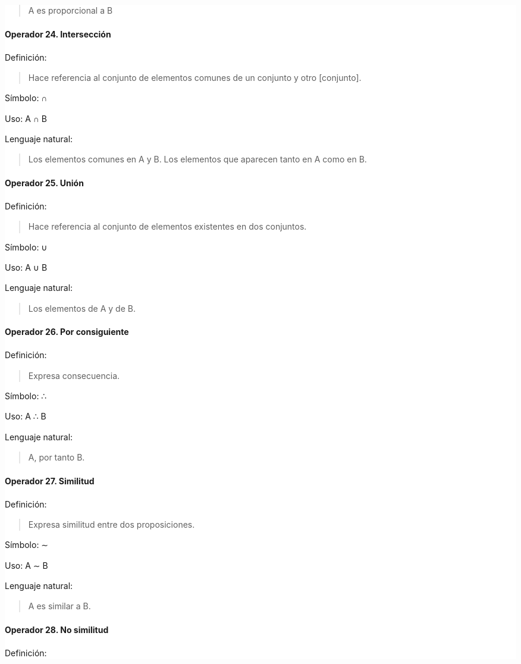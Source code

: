 > A es proporcional a B

#### Operador 24. Intersección

Definición:

> Hace referencia al conjunto de elementos comunes de un conjunto y otro [conjunto].

Símbolo: ∩

Uso: A ∩ B

Lenguaje natural:

> Los elementos comunes en A y B.
Los elementos que aparecen tanto en A como en B.

#### Operador 25. Unión

Definición:

> Hace referencia al conjunto de elementos existentes en dos conjuntos.

Símbolo: ∪

Uso: A ∪ B

Lenguaje natural:

> Los elementos de A y de B.

#### Operador 26. Por consiguiente

Definición:

> Expresa consecuencia.

Símbolo: ∴

Uso: A ∴ B

Lenguaje natural:

> A, por tanto B.

#### Operador 27. Similitud

Definición:

> Expresa similitud entre dos proposiciones.

Símbolo: ∼

Uso: A ∼ B

Lenguaje natural:

> A es similar a B.

#### Operador 28. No similitud

Definición:
